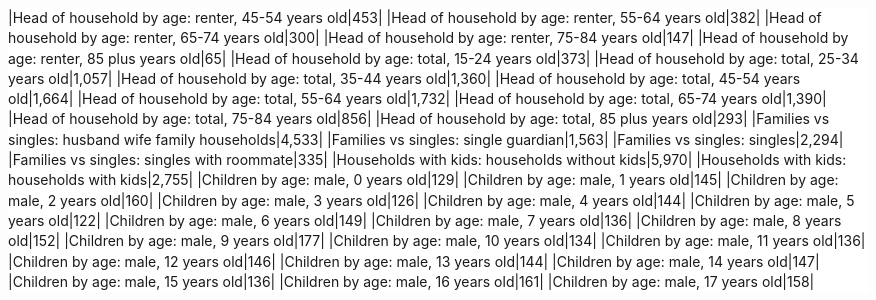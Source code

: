 |Head of household by age: renter, 45-54 years old|453|
|Head of household by age: renter, 55-64 years old|382|
|Head of household by age: renter, 65-74 years old|300|
|Head of household by age: renter, 75-84 years old|147|
|Head of household by age: renter, 85 plus years old|65|
|Head of household by age: total, 15-24 years old|373|
|Head of household by age: total, 25-34 years old|1,057|
|Head of household by age: total, 35-44 years old|1,360|
|Head of household by age: total, 45-54 years old|1,664|
|Head of household by age: total, 55-64 years old|1,732|
|Head of household by age: total, 65-74 years old|1,390|
|Head of household by age: total, 75-84 years old|856|
|Head of household by age: total, 85 plus years old|293|
|Families vs singles: husband wife family households|4,533|
|Families vs singles: single guardian|1,563|
|Families vs singles: singles|2,294|
|Families vs singles: singles with roommate|335|
|Households with kids: households without kids|5,970|
|Households with kids: households with kids|2,755|
|Children by age: male, 0 years old|129|
|Children by age: male, 1 years old|145|
|Children by age: male, 2 years old|160|
|Children by age: male, 3 years old|126|
|Children by age: male, 4 years old|144|
|Children by age: male, 5 years old|122|
|Children by age: male, 6 years old|149|
|Children by age: male, 7 years old|136|
|Children by age: male, 8 years old|152|
|Children by age: male, 9 years old|177|
|Children by age: male, 10 years old|134|
|Children by age: male, 11 years old|136|
|Children by age: male, 12 years old|146|
|Children by age: male, 13 years old|144|
|Children by age: male, 14 years old|147|
|Children by age: male, 15 years old|136|
|Children by age: male, 16 years old|161|
|Children by age: male, 17 years old|158|